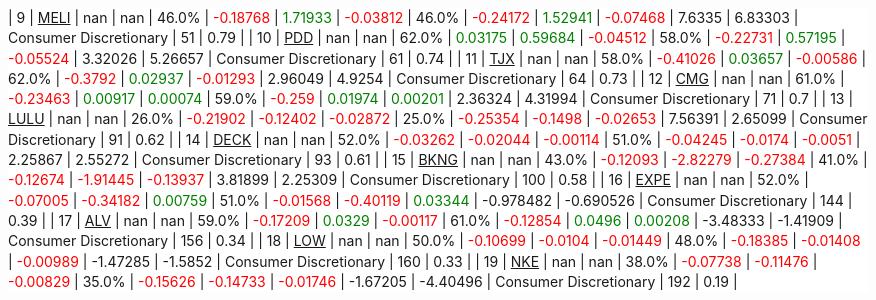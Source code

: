 |   9 | [MELI](https://finance.yahoo.com/quote/MELI/financials)   |                 nan |                     nan | 46.0%                  | <span style="color: red;"> -0.18768 </span>  | <span style="color: green;"> 1.71933 </span> | <span style="color: red;"> -0.03812 </span>  | 46.0%                  | <span style="color: red;"> -0.24172 </span>  | <span style="color: green;"> 1.52941 </span> | <span style="color: red;"> -0.07468 </span>  |            7.6335    |   6.83303   | Consumer Discretionary |     51 |           0.79 |
|  10 | [PDD](https://finance.yahoo.com/quote/PDD/financials)     |                 nan |                     nan | 62.0%                  | <span style="color: green;"> 0.03175 </span> | <span style="color: green;"> 0.59684 </span> | <span style="color: red;"> -0.04512 </span>  | 58.0%                  | <span style="color: red;"> -0.22731 </span>  | <span style="color: green;"> 0.57195 </span> | <span style="color: red;"> -0.05524 </span>  |            3.32026   |   5.26657   | Consumer Discretionary |     61 |           0.74 |
|  11 | [TJX](https://finance.yahoo.com/quote/TJX/financials)     |                 nan |                     nan | 58.0%                  | <span style="color: red;"> -0.41026 </span>  | <span style="color: green;"> 0.03657 </span> | <span style="color: red;"> -0.00586 </span>  | 62.0%                  | <span style="color: red;"> -0.3792 </span>   | <span style="color: green;"> 0.02937 </span> | <span style="color: red;"> -0.01293 </span>  |            2.96049   |   4.9254    | Consumer Discretionary |     64 |           0.73 |
|  12 | [CMG](https://finance.yahoo.com/quote/CMG/financials)     |                 nan |                     nan | 61.0%                  | <span style="color: red;"> -0.23463 </span>  | <span style="color: green;"> 0.00917 </span> | <span style="color: green;"> 0.00074 </span> | 59.0%                  | <span style="color: red;"> -0.259 </span>    | <span style="color: green;"> 0.01974 </span> | <span style="color: green;"> 0.00201 </span> |            2.36324   |   4.31994   | Consumer Discretionary |     71 |           0.7  |
|  13 | [LULU](https://finance.yahoo.com/quote/LULU/financials)   |                 nan |                     nan | 26.0%                  | <span style="color: red;"> -0.21902 </span>  | <span style="color: red;"> -0.12402 </span>  | <span style="color: red;"> -0.02872 </span>  | 25.0%                  | <span style="color: red;"> -0.25354 </span>  | <span style="color: red;"> -0.1498 </span>   | <span style="color: red;"> -0.02653 </span>  |            7.56391   |   2.65099   | Consumer Discretionary |     91 |           0.62 |
|  14 | [DECK](https://finance.yahoo.com/quote/DECK/financials)   |                 nan |                     nan | 52.0%                  | <span style="color: red;"> -0.03262 </span>  | <span style="color: red;"> -0.02044 </span>  | <span style="color: red;"> -0.00114 </span>  | 51.0%                  | <span style="color: red;"> -0.04245 </span>  | <span style="color: red;"> -0.0174 </span>   | <span style="color: red;"> -0.0051 </span>   |            2.25867   |   2.55272   | Consumer Discretionary |     93 |           0.61 |
|  15 | [BKNG](https://finance.yahoo.com/quote/BKNG/financials)   |                 nan |                     nan | 43.0%                  | <span style="color: red;"> -0.12093 </span>  | <span style="color: red;"> -2.82279 </span>  | <span style="color: red;"> -0.27384 </span>  | 41.0%                  | <span style="color: red;"> -0.12674 </span>  | <span style="color: red;"> -1.91445 </span>  | <span style="color: red;"> -0.13937 </span>  |            3.81899   |   2.25309   | Consumer Discretionary |    100 |           0.58 |
|  16 | [EXPE](https://finance.yahoo.com/quote/EXPE/financials)   |                 nan |                     nan | 52.0%                  | <span style="color: red;"> -0.07005 </span>  | <span style="color: red;"> -0.34182 </span>  | <span style="color: green;"> 0.00759 </span> | 51.0%                  | <span style="color: red;"> -0.01568 </span>  | <span style="color: red;"> -0.40119 </span>  | <span style="color: green;"> 0.03344 </span> |           -0.978482  |  -0.690526  | Consumer Discretionary |    144 |           0.39 |
|  17 | [ALV](https://finance.yahoo.com/quote/ALV/financials)     |                 nan |                     nan | 59.0%                  | <span style="color: red;"> -0.17209 </span>  | <span style="color: green;"> 0.0329 </span>  | <span style="color: red;"> -0.00117 </span>  | 61.0%                  | <span style="color: red;"> -0.12854 </span>  | <span style="color: green;"> 0.0496 </span>  | <span style="color: green;"> 0.00208 </span> |           -3.48333   |  -1.41909   | Consumer Discretionary |    156 |           0.34 |
|  18 | [LOW](https://finance.yahoo.com/quote/LOW/financials)     |                 nan |                     nan | 50.0%                  | <span style="color: red;"> -0.10699 </span>  | <span style="color: red;"> -0.0104 </span>   | <span style="color: red;"> -0.01449 </span>  | 48.0%                  | <span style="color: red;"> -0.18385 </span>  | <span style="color: red;"> -0.01408 </span>  | <span style="color: red;"> -0.00989 </span>  |           -1.47285   |  -1.5852    | Consumer Discretionary |    160 |           0.33 |
|  19 | [NKE](https://finance.yahoo.com/quote/NKE/financials)     |                 nan |                     nan | 38.0%                  | <span style="color: red;"> -0.07738 </span>  | <span style="color: red;"> -0.11476 </span>  | <span style="color: red;"> -0.00829 </span>  | 35.0%                  | <span style="color: red;"> -0.15626 </span>  | <span style="color: red;"> -0.14733 </span>  | <span style="color: red;"> -0.01746 </span>  |           -1.67205   |  -4.40496   | Consumer Discretionary |    192 |           0.19 |